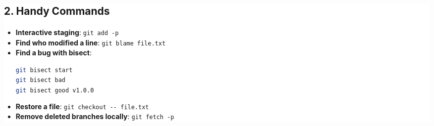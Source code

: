 ## 2. Handy Commands

- **Interactive staging**: `git add -p`
- **Find who modified a line**: `git blame file.txt`
- **Find a bug with bisect**:
    ```bash
    git bisect start
    git bisect bad
    git bisect good v1.0.0
    ```
- **Restore a file**: `git checkout -- file.txt`
- **Remove deleted branches locally**: `git fetch -p`